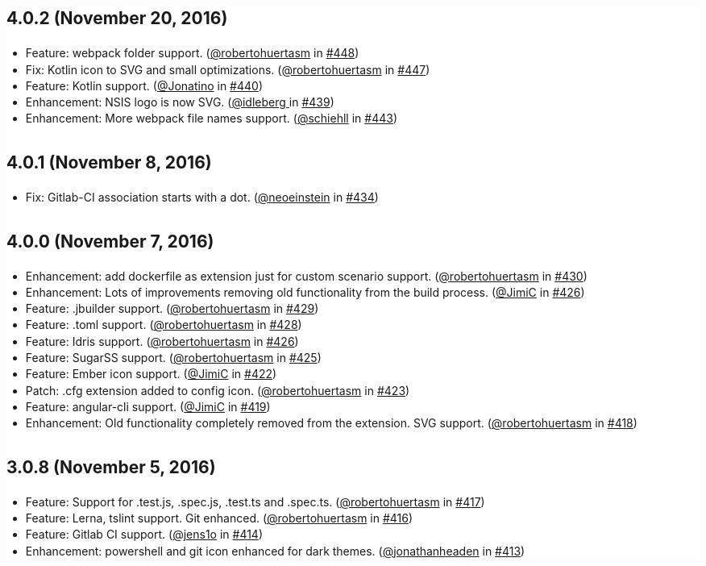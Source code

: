 ## 4.0.2 (November 20, 2016)
  - Feature: webpack folder support. ([@robertohuertasm](https://github.com/robertohuertasm) in [#448](https://github.com/robertohuertasm/vscode-icons/pull/448))
  - Fix: Kotlin icon to SVG and small optimizations. ([@robertohuertasm](https://github.com/robertohuertasm) in [#447](https://github.com/robertohuertasm/vscode-icons/pull/447))
  - Feature: Kotlin support. ([@Jonatino](https://github.com/Jonatino) in [#440](https://github.com/robertohuertasm/vscode-icons/pull/440))
  - Enhancement: NSIS logo is now SVG. ([@idleberg ](https://github.com/idleberg) in [#439](https://github.com/robertohuertasm/vscode-icons/pull/439))
  - Enhancement: More webpack file names support. ([@schiehll](https://github.com/schiehll) in [#443](https://github.com/robertohuertasm/vscode-icons/pull/443))

## 4.0.1 (November 8, 2016)
  - Fix: Gitlab-CI association starts with a dot. ([@neoeinstein](https://github.com/neoeinstein) in [#434](https://github.com/robertohuertasm/vscode-icons/pull/434))

## 4.0.0 (November 7, 2016)
  - Enhancement: add dockerfile as extension just for custom scenario support. ([@robertohuertasm](https://github.com/robertohuertasm) in [#430](https://github.com/robertohuertasm/vscode-icons/pull/430))
  - Enhancement: Lots of improvements removing old functionality from the build process. ([@JimiC](https://github.com/JimiC) in [#426](https://github.com/robertohuertasm/vscode-icons/pull/426))
  - Feature: .jbuilder support. ([@robertohuertasm](https://github.com/robertohuertasm) in [#429](https://github.com/robertohuertasm/vscode-icons/pull/429))
  - Feature: .toml support. ([@robertohuertasm](https://github.com/robertohuertasm) in [#428](https://github.com/robertohuertasm/vscode-icons/pull/428))
  - Feature: Idris support. ([@robertohuertasm](https://github.com/robertohuertasm) in [#426](https://github.com/robertohuertasm/vscode-icons/pull/426))
  - Feature: SugarSS support. ([@robertohuertasm](https://github.com/robertohuertasm) in [#425](https://github.com/robertohuertasm/vscode-icons/pull/425))
  - Feature: Ember icon support. ([@JimiC](https://github.com/JimiC) in [#422](https://github.com/robertohuertasm/vscode-icons/pull/422))
  - Patch: .cfg extension added to config icon. ([@robertohuertasm](https://github.com/robertohuertasm) in [#423](https://github.com/robertohuertasm/vscode-icons/pull/423))
  - Feature: angular-cli support. ([@JimiC](https://github.com/JimiC) in [#419](https://github.com/robertohuertasm/vscode-icons/pull/419))
  - Enhancement: Old functionality completely removed from the extension. SVG support. ([@robertohuertasm](https://github.com/robertohuertasm) in [#418](https://github.com/robertohuertasm/vscode-icons/pull/418))

## 3.0.8 (November 5, 2016)
  - Feature: Support for .test.js, .spec.js, .test.ts and .spec.ts. ([@robertohuertasm](https://github.com/robertohuertasm) in [#417](https://github.com/robertohuertasm/vscode-icons/pull/417))
  - Feature: Lerna, tslint support. Git enhanced. ([@robertohuertasm](https://github.com/robertohuertasm) in [#416](https://github.com/robertohuertasm/vscode-icons/pull/416))
  - Feature: Gitlab CI support. ([@jens1o](https://github.com/jens1o) in [#414](https://github.com/robertohuertasm/vscode-icons/pull/414))
  - Enhancement: powershell and git icon enhanced for dark themes. ([@jonathanheaden](https://github.com/jonathanheaden) in [#413](https://github.com/robertohuertasm/vscode-icons/pull/413))
